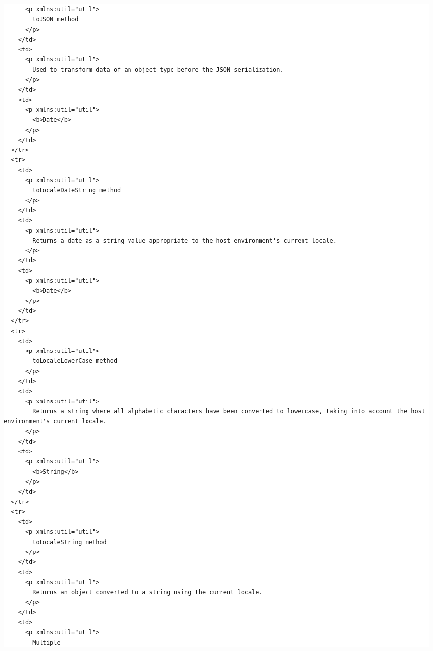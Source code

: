           <p xmlns:util="util">
            toJSON method
          </p>
        </td>
        <td>
          <p xmlns:util="util">
            Used to transform data of an object type before the JSON serialization.
          </p>
        </td>
        <td>
          <p xmlns:util="util">
            <b>Date</b>
          </p>
        </td>
      </tr>
      <tr>
        <td>
          <p xmlns:util="util">
            toLocaleDateString method
          </p>
        </td>
        <td>
          <p xmlns:util="util">
            Returns a date as a string value appropriate to the host environment's current locale.
          </p>
        </td>
        <td>
          <p xmlns:util="util">
            <b>Date</b>
          </p>
        </td>
      </tr>
      <tr>
        <td>
          <p xmlns:util="util">
            toLocaleLowerCase method
          </p>
        </td>
        <td>
          <p xmlns:util="util">
            Returns a string where all alphabetic characters have been converted to lowercase, taking into account the host environment's current locale.
          </p>
        </td>
        <td>
          <p xmlns:util="util">
            <b>String</b>
          </p>
        </td>
      </tr>
      <tr>
        <td>
          <p xmlns:util="util">
            toLocaleString method
          </p>
        </td>
        <td>
          <p xmlns:util="util">
            Returns an object converted to a string using the current locale.
          </p>
        </td>
        <td>
          <p xmlns:util="util">
            Multiple